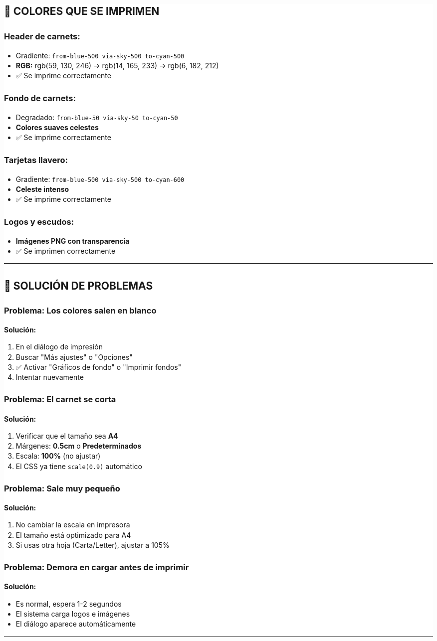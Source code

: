 
## 🎨 COLORES QUE SE IMPRIMEN

### **Header de carnets:**
- Gradiente: `from-blue-500 via-sky-500 to-cyan-500`
- **RGB:** rgb(59, 130, 246) → rgb(14, 165, 233) → rgb(6, 182, 212)
- ✅ Se imprime correctamente

### **Fondo de carnets:**
- Degradado: `from-blue-50 via-sky-50 to-cyan-50`
- **Colores suaves celestes**
- ✅ Se imprime correctamente

### **Tarjetas llavero:**
- Gradiente: `from-blue-500 via-sky-500 to-cyan-600`
- **Celeste intenso**
- ✅ Se imprime correctamente

### **Logos y escudos:**
- **Imágenes PNG con transparencia**
- ✅ Se imprimen correctamente

---

## 🔧 SOLUCIÓN DE PROBLEMAS

### **Problema: Los colores salen en blanco**
**Solución:**
1. En el diálogo de impresión
2. Buscar "Más ajustes" o "Opciones"
3. ✅ Activar "Gráficos de fondo" o "Imprimir fondos"
4. Intentar nuevamente

### **Problema: El carnet se corta**
**Solución:**
1. Verificar que el tamaño sea **A4**
2. Márgenes: **0.5cm** o **Predeterminados**
3. Escala: **100%** (no ajustar)
4. El CSS ya tiene `scale(0.9)` automático

### **Problema: Sale muy pequeño**
**Solución:**
1. No cambiar la escala en impresora
2. El tamaño está optimizado para A4
3. Si usas otra hoja (Carta/Letter), ajustar a 105%

### **Problema: Demora en cargar antes de imprimir**
**Solución:**
- Es normal, espera 1-2 segundos
- El sistema carga logos e imágenes
- El diálogo aparece automáticamente

---